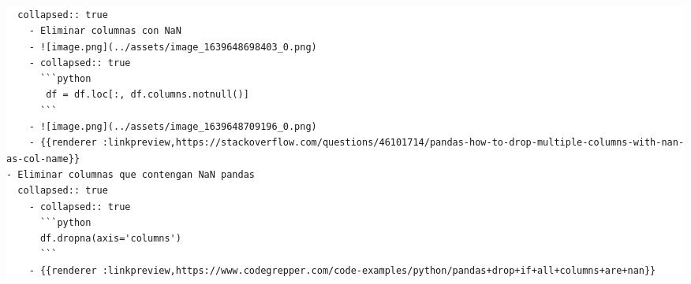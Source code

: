 	  collapsed:: true
		- Eliminar columnas con NaN
		- ![image.png](../assets/image_1639648698403_0.png)
		- collapsed:: true
		  ```python
		   df = df.loc[:, df.columns.notnull()]
		  ```
		- ![image.png](../assets/image_1639648709196_0.png)
		- {{renderer :linkpreview,https://stackoverflow.com/questions/46101714/pandas-how-to-drop-multiple-columns-with-nan-as-col-name}}
	- Eliminar columnas que contengan NaN pandas
	  collapsed:: true
		- collapsed:: true
		  ```python
		  df.dropna(axis='columns')
		  ```
		- {{renderer :linkpreview,https://www.codegrepper.com/code-examples/python/pandas+drop+if+all+columns+are+nan}}